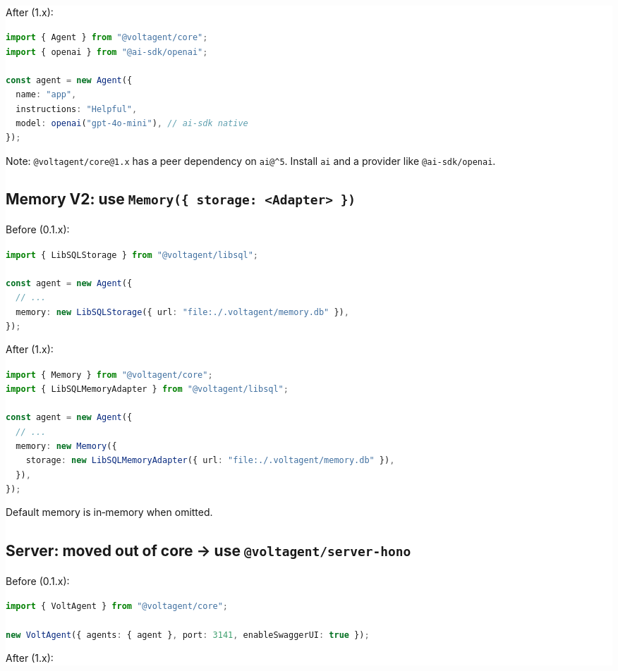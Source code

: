   After (1.x):

  ```ts
  import { Agent } from "@voltagent/core";
  import { openai } from "@ai-sdk/openai";

  const agent = new Agent({
    name: "app",
    instructions: "Helpful",
    model: openai("gpt-4o-mini"), // ai-sdk native
  });
  ```

  Note: `@voltagent/core@1.x` has a peer dependency on `ai@^5`. Install `ai` and a provider like `@ai-sdk/openai`.

  ## Memory V2: use `Memory({ storage: <Adapter> })`

  Before (0.1.x):

  ```ts
  import { LibSQLStorage } from "@voltagent/libsql";

  const agent = new Agent({
    // ...
    memory: new LibSQLStorage({ url: "file:./.voltagent/memory.db" }),
  });
  ```

  After (1.x):

  ```ts
  import { Memory } from "@voltagent/core";
  import { LibSQLMemoryAdapter } from "@voltagent/libsql";

  const agent = new Agent({
    // ...
    memory: new Memory({
      storage: new LibSQLMemoryAdapter({ url: "file:./.voltagent/memory.db" }),
    }),
  });
  ```

  Default memory is in‑memory when omitted.

  ## Server: moved out of core → use `@voltagent/server-hono`

  Before (0.1.x):

  ```ts
  import { VoltAgent } from "@voltagent/core";

  new VoltAgent({ agents: { agent }, port: 3141, enableSwaggerUI: true });
  ```

  After (1.x):
